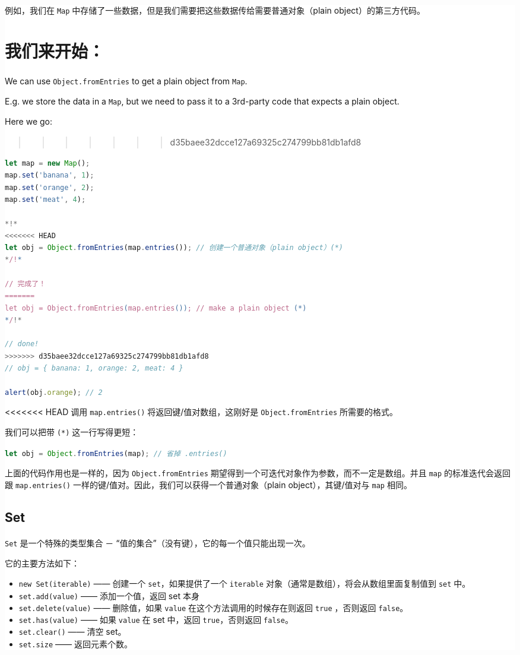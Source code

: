 例如，我们在 `Map` 中存储了一些数据，但是我们需要把这些数据传给需要普通对象（plain object）的第三方代码。

我们来开始：
=======
We can use `Object.fromEntries` to get a plain object from `Map`.

E.g. we store the data in a `Map`, but we need to pass it to a 3rd-party code that expects a plain object.

Here we go:
>>>>>>> d35baee32dcce127a69325c274799bb81db1afd8

```js run
let map = new Map();
map.set('banana', 1);
map.set('orange', 2);
map.set('meat', 4);

*!*
<<<<<<< HEAD
let obj = Object.fromEntries(map.entries()); // 创建一个普通对象（plain object）(*)
*/!*

// 完成了！
=======
let obj = Object.fromEntries(map.entries()); // make a plain object (*)
*/!*

// done!
>>>>>>> d35baee32dcce127a69325c274799bb81db1afd8
// obj = { banana: 1, orange: 2, meat: 4 }

alert(obj.orange); // 2
```

<<<<<<< HEAD
调用 `map.entries()` 将返回键/值对数组，这刚好是 `Object.fromEntries` 所需要的格式。

我们可以把带 `(*)` 这一行写得更短：
```js
let obj = Object.fromEntries(map); // 省掉 .entries()
```

上面的代码作用也是一样的，因为 `Object.fromEntries` 期望得到一个可迭代对象作为参数，而不一定是数组。并且 `map` 的标准迭代会返回跟 `map.entries()` 一样的键/值对。因此，我们可以获得一个普通对象（plain object），其键/值对与 `map` 相同。

## Set

`Set` 是一个特殊的类型集合 － “值的集合”（没有键），它的每一个值只能出现一次。

它的主要方法如下：

- `new Set(iterable)` —— 创建一个 `set`，如果提供了一个 `iterable` 对象（通常是数组），将会从数组里面复制值到 `set` 中。
- `set.add(value)` —— 添加一个值，返回 set 本身
- `set.delete(value)` —— 删除值，如果 `value` 在这个方法调用的时候存在则返回 `true` ，否则返回 `false`。
- `set.has(value)` —— 如果 `value` 在 set 中，返回 `true`，否则返回 `false`。
- `set.clear()` —— 清空 set。
- `set.size` —— 返回元素个数。
